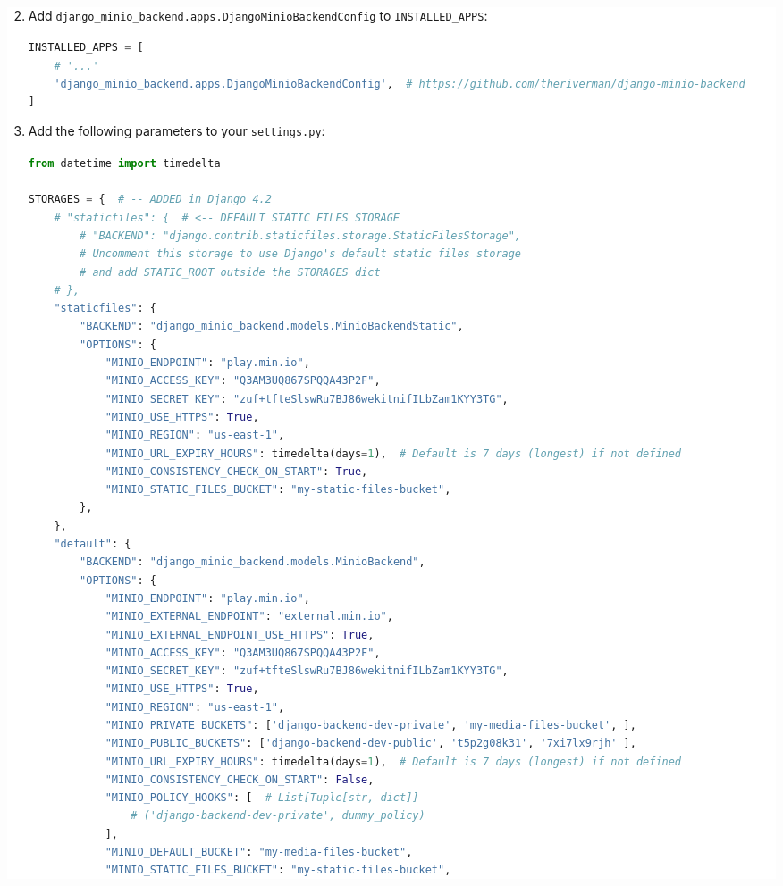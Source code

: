 2. Add `django_minio_backend.apps.DjangoMinioBackendConfig` to `INSTALLED_APPS`:
    ```python
    INSTALLED_APPS = [
        # '...'
        'django_minio_backend.apps.DjangoMinioBackendConfig',  # https://github.com/theriverman/django-minio-backend
    ]
    ```

3. Add the following parameters to your `settings.py`:
    ```python
    from datetime import timedelta
    
    STORAGES = {  # -- ADDED in Django 4.2
        # "staticfiles": {  # <-- DEFAULT STATIC FILES STORAGE
            # "BACKEND": "django.contrib.staticfiles.storage.StaticFilesStorage",
            # Uncomment this storage to use Django's default static files storage
            # and add STATIC_ROOT outside the STORAGES dict
        # },
        "staticfiles": {
            "BACKEND": "django_minio_backend.models.MinioBackendStatic",
            "OPTIONS": {
                "MINIO_ENDPOINT": "play.min.io",
                "MINIO_ACCESS_KEY": "Q3AM3UQ867SPQQA43P2F",
                "MINIO_SECRET_KEY": "zuf+tfteSlswRu7BJ86wekitnifILbZam1KYY3TG",
                "MINIO_USE_HTTPS": True,
                "MINIO_REGION": "us-east-1",
                "MINIO_URL_EXPIRY_HOURS": timedelta(days=1),  # Default is 7 days (longest) if not defined
                "MINIO_CONSISTENCY_CHECK_ON_START": True,
                "MINIO_STATIC_FILES_BUCKET": "my-static-files-bucket",
            },
        },
        "default": {
            "BACKEND": "django_minio_backend.models.MinioBackend",
            "OPTIONS": {
                "MINIO_ENDPOINT": "play.min.io",
                "MINIO_EXTERNAL_ENDPOINT": "external.min.io",
                "MINIO_EXTERNAL_ENDPOINT_USE_HTTPS": True,
                "MINIO_ACCESS_KEY": "Q3AM3UQ867SPQQA43P2F",
                "MINIO_SECRET_KEY": "zuf+tfteSlswRu7BJ86wekitnifILbZam1KYY3TG",
                "MINIO_USE_HTTPS": True,
                "MINIO_REGION": "us-east-1",
                "MINIO_PRIVATE_BUCKETS": ['django-backend-dev-private', 'my-media-files-bucket', ],
                "MINIO_PUBLIC_BUCKETS": ['django-backend-dev-public', 't5p2g08k31', '7xi7lx9rjh' ],
                "MINIO_URL_EXPIRY_HOURS": timedelta(days=1),  # Default is 7 days (longest) if not defined
                "MINIO_CONSISTENCY_CHECK_ON_START": False,
                "MINIO_POLICY_HOOKS": [  # List[Tuple[str, dict]]
                    # ('django-backend-dev-private', dummy_policy)
                ],
                "MINIO_DEFAULT_BUCKET": "my-media-files-bucket",
                "MINIO_STATIC_FILES_BUCKET": "my-static-files-bucket",